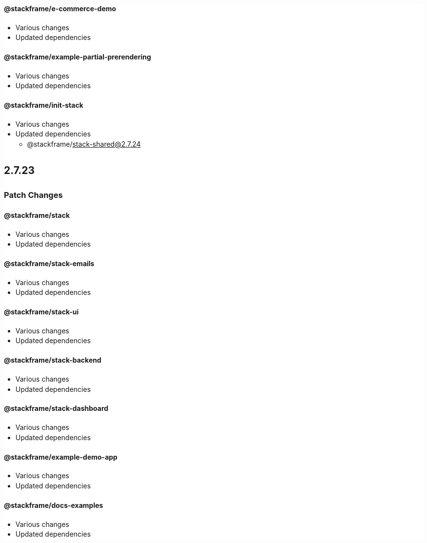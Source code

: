 #### @stackframe/e-commerce-demo

- Various changes
- Updated dependencies

#### @stackframe/example-partial-prerendering

- Various changes
- Updated dependencies

#### @stackframe/init-stack

- Various changes
- Updated dependencies
  - @stackframe/stack-shared@2.7.24

## 2.7.23

### Patch Changes

#### @stackframe/stack

- Various changes
- Updated dependencies

#### @stackframe/stack-emails

- Various changes
- Updated dependencies

#### @stackframe/stack-ui

- Various changes
- Updated dependencies

#### @stackframe/stack-backend

- Various changes
- Updated dependencies

#### @stackframe/stack-dashboard

- Various changes
- Updated dependencies

#### @stackframe/example-demo-app

- Various changes
- Updated dependencies

#### @stackframe/docs-examples

- Various changes
- Updated dependencies
